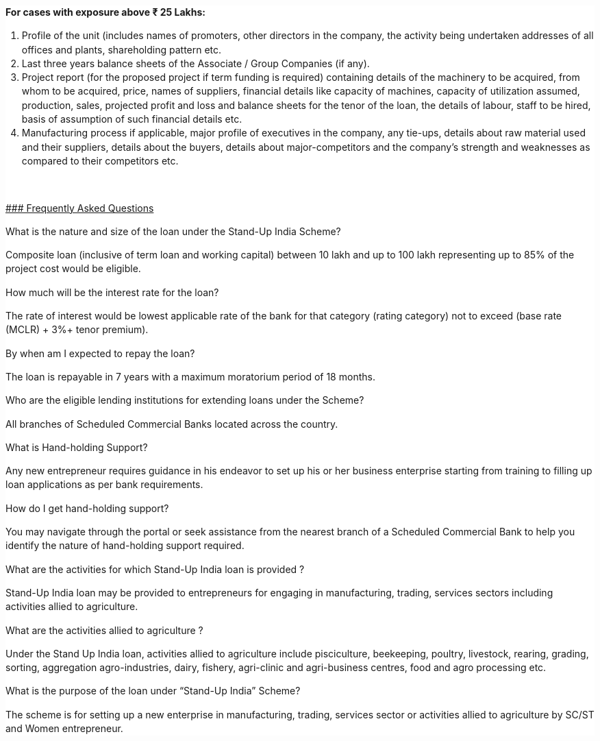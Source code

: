 **For cases with exposure above ₹ 25 Lakhs:**

1.  Profile of the unit (includes names of promoters, other directors in the company, the activity being undertaken addresses of all offices and plants, shareholding pattern etc.
2.  Last three years balance sheets of the Associate / Group Companies (if any).
3.  Project report (for the proposed project if term funding is required) containing details of the machinery to be acquired, from whom to be acquired, price, names of suppliers, financial details like capacity of machines, capacity of utilization assumed, production, sales, projected profit and loss and balance sheets for the tenor of the loan, the details of labour, staff to be hired, basis of assumption of such financial details etc.
4.  Manufacturing process if applicable, major profile of executives in the company, any tie-ups, details about raw material used and their suppliers, details about the buyers, details about major-competitors and the company’s strength and weaknesses as compared to their competitors etc.

﻿

[### Frequently Asked Questions](https://www.myscheme.gov.in/schemes/sui#faqs)

What is the nature and size of the loan under the Stand-Up India Scheme?

Composite loan (inclusive of term loan and working capital) between 10 lakh and up to 100 lakh representing up to 85% of the project cost would be eligible.

How much will be the interest rate for the loan?

The rate of interest would be lowest applicable rate of the bank for that category (rating category) not to exceed (base rate (MCLR) + 3%+ tenor premium).

By when am I expected to repay the loan?

The loan is repayable in 7 years with a maximum moratorium period of 18 months.

Who are the eligible lending institutions for extending loans under the Scheme?

All branches of Scheduled Commercial Banks located across the country.

What is Hand-holding Support?

Any new entrepreneur requires guidance in his endeavor to set up his or her business enterprise starting from training to filling up loan applications as per bank requirements.

How do I get hand-holding support?

You may navigate through the portal or seek assistance from the nearest branch of a Scheduled Commercial Bank to help you identify the nature of hand-holding support required.

What are the activities for which Stand-Up India loan is provided ?

Stand-Up India loan may be provided to entrepreneurs for engaging in manufacturing, trading, services sectors including activities allied to agriculture.

What are the activities allied to agriculture ?

Under the Stand Up India loan, activities allied to agriculture include pisciculture, beekeeping, poultry, livestock, rearing, grading, sorting, aggregation agro-industries, dairy, fishery, agri-clinic and agri-business centres, food and agro processing etc.

What is the purpose of the loan under “Stand-Up India” Scheme?

The scheme is for setting up a new enterprise in manufacturing, trading, services sector or activities allied to agriculture by SC/ST and Women entrepreneur.
